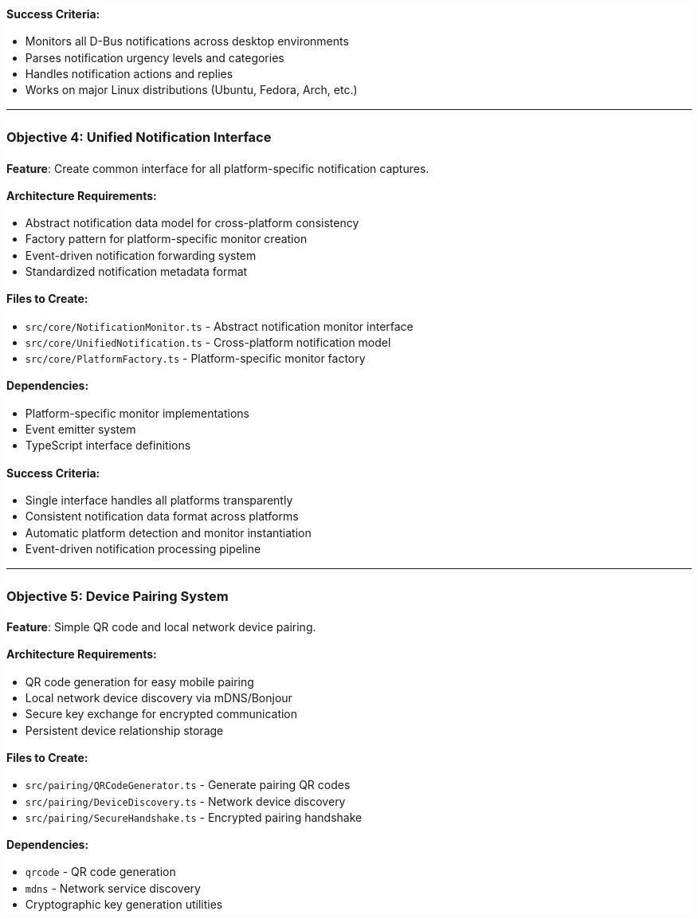 **Success Criteria:**
- Monitors all D-Bus notifications across desktop environments
- Parses notification urgency levels and categories
- Handles notification actions and replies
- Works on major Linux distributions (Ubuntu, Fedora, Arch, etc.)

---

### **Objective 4: Unified Notification Interface**

**Feature**: Create common interface for all platform-specific notification captures.

**Architecture Requirements:**
- Abstract notification data model for cross-platform consistency
- Factory pattern for platform-specific monitor creation
- Event-driven notification forwarding system
- Standardized notification metadata format

**Files to Create:**
- `src/core/NotificationMonitor.ts` - Abstract notification monitor interface
- `src/core/UnifiedNotification.ts` - Cross-platform notification model
- `src/core/PlatformFactory.ts` - Platform-specific monitor factory

**Dependencies:**
- Platform-specific monitor implementations
- Event emitter system
- TypeScript interface definitions

**Success Criteria:**
- Single interface handles all platforms transparently
- Consistent notification data format across platforms
- Automatic platform detection and monitor instantiation
- Event-driven notification processing pipeline

---

### **Objective 5: Device Pairing System**

**Feature**: Simple QR code and local network device pairing.

**Architecture Requirements:**
- QR code generation for easy mobile pairing
- Local network device discovery via mDNS/Bonjour
- Secure key exchange for encrypted communication
- Persistent device relationship storage

**Files to Create:**
- `src/pairing/QRCodeGenerator.ts` - Generate pairing QR codes
- `src/pairing/DeviceDiscovery.ts` - Network device discovery
- `src/pairing/SecureHandshake.ts` - Encrypted pairing handshake

**Dependencies:**
- `qrcode` - QR code generation
- `mdns` - Network service discovery
- Cryptographic key generation utilities
